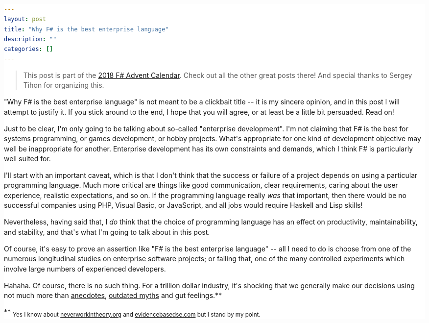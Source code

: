 ```yaml
---
layout: post
title: "Why F# is the best enterprise language"
description: ""
categories: []
---
```


> This post is part of the [2018 F# Advent Calendar](https://sergeytihon.com/2018/10/22/f-advent-calendar-in-english-2018/).
> Check out all the other great posts there! And special thanks to Sergey Tihon for organizing this.

"Why F# is the best enterprise language" is not meant to be a clickbait title -- it is my sincere opinion, and in this post I will attempt to justify it.
If you stick around to the end, I hope that you will agree, or at least be a little bit persuaded. Read on!

Just to be clear, I'm only going to be talking about so-called "enterprise development". I'm not claiming that F# is the best
for systems programming, or games development, or hobby projects.
What's appropriate for one kind of development objective may well be inappropriate for another.
Enterprise development has its own constraints and demands, which I think F# is particularly well suited for.

I'll start with an important caveat, which is that I don't think that the success or failure of a project
depends on using a particular programming language. Much more critical are things like
good communication, clear requirements, caring about the user experience, realistic expectations, and so on.
If the programming language really *was* that important, then there would be no successful companies using PHP,
Visual Basic, or JavaScript, and all jobs would require Haskell and Lisp skills!

Nevertheless, having said that, I *do* think that the choice of programming language has an effect
on productivity, maintainability, and stability, and that's what I'm going to talk about in this post.

Of course, it's easy to prove an assertion like "F# is the best enterprise language" -- all I need to
do is choose from one of the [numerous longitudinal studies on enterprise software projects](https://twitter.com/KevlinHenney/status/863727395509088257);
or failing that, one of the many controlled experiments which involve large numbers of experienced developers.

Hahaha. Of course, there is no such thing. For a trillion dollar industry, it's shocking that we generally
make our decisions using not much more than [anecdotes](https://vimeo.com/9270320),
[outdated myths](https://leanpub.com/leprechauns) and gut feelings.**

** <sub>Yes I know about [neverworkintheory.org](http://neverworkintheory.org/) and [evidencebasedse.com](https://web.archive.org/web/20180313123815/http://evidencebasedse.com:80/) but I stand by my point.</sub>
